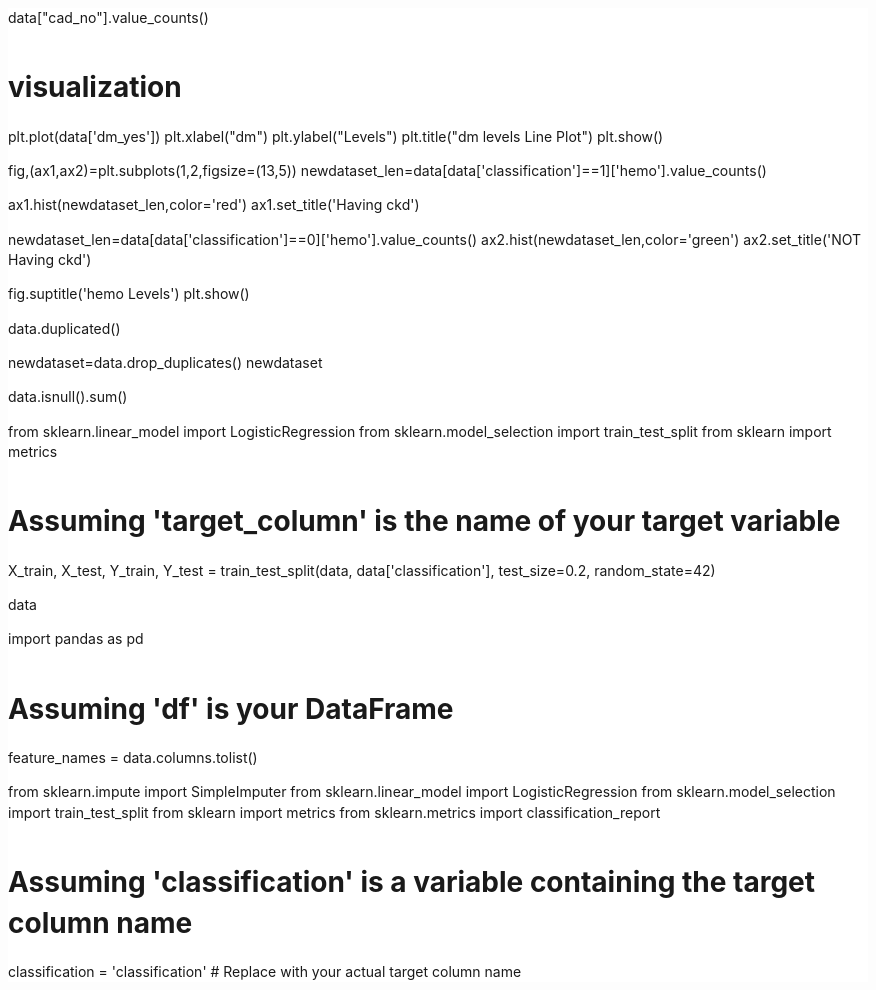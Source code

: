 data["cad_no"].value_counts()

# visualization
plt.plot(data['dm_yes'])
plt.xlabel("dm")
plt.ylabel("Levels")
plt.title("dm levels Line Plot")
plt.show()

fig,(ax1,ax2)=plt.subplots(1,2,figsize=(13,5))
newdataset_len=data[data['classification']==1]['hemo'].value_counts()

ax1.hist(newdataset_len,color='red')
ax1.set_title('Having ckd')

newdataset_len=data[data['classification']==0]['hemo'].value_counts()
ax2.hist(newdataset_len,color='green')
ax2.set_title('NOT Having ckd')

fig.suptitle('hemo Levels')
plt.show()

data.duplicated()

newdataset=data.drop_duplicates()
newdataset

data.isnull().sum()

from sklearn.linear_model import LogisticRegression
from sklearn.model_selection import train_test_split
from sklearn import metrics

# Assuming 'target_column' is the name of your target variable
X_train, X_test, Y_train, Y_test = train_test_split(data, data['classification'], test_size=0.2, random_state=42)

data

import pandas as pd

# Assuming 'df' is your DataFrame
feature_names = data.columns.tolist()

from sklearn.impute import SimpleImputer
from sklearn.linear_model import LogisticRegression
from sklearn.model_selection import train_test_split
from sklearn import metrics
from sklearn.metrics import classification_report

# Assuming 'classification' is a variable containing the target column name
classification = 'classification'  # Replace with your actual target column name
